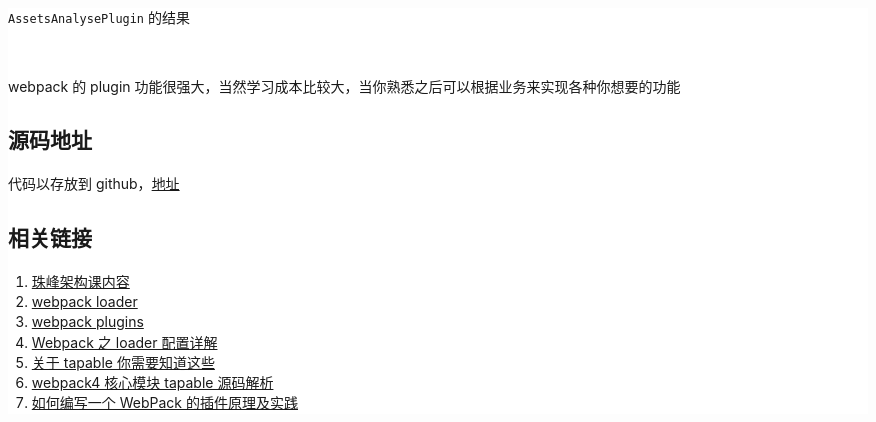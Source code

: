 `AssetsAnalysePlugin` 的结果

<p align="left" class="p-images">
  <img :src="$withBase('/imgs/webpack-plugin-AssetsAnalysePlugin.png')" width="" style="border-radius: 8px;">
</p>

webpack 的 plugin 功能很强大，当然学习成本比较大，当你熟悉之后可以根据业务来实现各种你想要的功能

## 源码地址

代码以存放到 github，[地址](https://github.com/fecym/webpack-share)

## 相关链接

1. [珠峰架构课内容](http://www.zhufengpeixun.cn/)
2. [webpack loader](https://www.webpackjs.com/concepts/loaders/)
3. [webpack plugins](https://www.webpackjs.com/concepts/plugins/)
4. [Webpack 之 loader 配置详解](https://juejin.im/post/6847902222873788430)
5. [关于 tapable 你需要知道这些](https://zhuanlan.zhihu.com/p/79221553)
6. [webpack4 核心模块 tapable 源码解析](https://www.cnblogs.com/tugenhua0707/p/11317557.html)
7. [如何编写一个 WebPack 的插件原理及实践](https://www.cnblogs.com/tugenhua0707/p/11332463.html)
